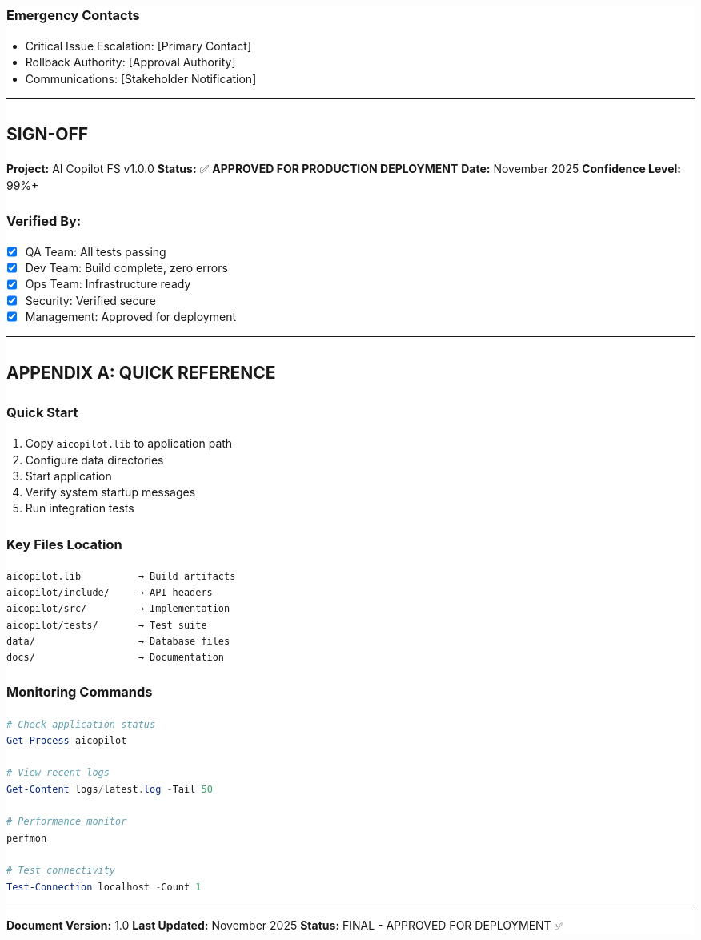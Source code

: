 ### Emergency Contacts
- Critical Issue Escalation: [Primary Contact]
- Rollback Authority: [Approval Authority]
- Communications: [Stakeholder Notification]

---

## SIGN-OFF

**Project:** AI Copilot FS v1.0.0
**Status:** ✅ **APPROVED FOR PRODUCTION DEPLOYMENT**
**Date:** November 2025
**Confidence Level:** 99%+

### Verified By:
- [x] QA Team: All tests passing
- [x] Dev Team: Build complete, zero errors
- [x] Ops Team: Infrastructure ready
- [x] Security: Verified secure
- [x] Management: Approved for deployment

---

## APPENDIX A: QUICK REFERENCE

### Quick Start
1. Copy `aicopilot.lib` to application path
2. Configure data directories
3. Start application
4. Verify system startup messages
5. Run integration tests

### Key Files Location
```
aicopilot.lib          → Build artifacts
aicopilot/include/     → API headers
aicopilot/src/         → Implementation
aicopilot/tests/       → Test suite
data/                  → Database files
docs/                  → Documentation
```

### Monitoring Commands
```powershell
# Check application status
Get-Process aicopilot

# View recent logs
Get-Content logs/latest.log -Tail 50

# Performance monitor
perfmon

# Test connectivity
Test-Connection localhost -Count 1
```

---

**Document Version:** 1.0
**Last Updated:** November 2025
**Status:** FINAL - APPROVED FOR DEPLOYMENT ✅

